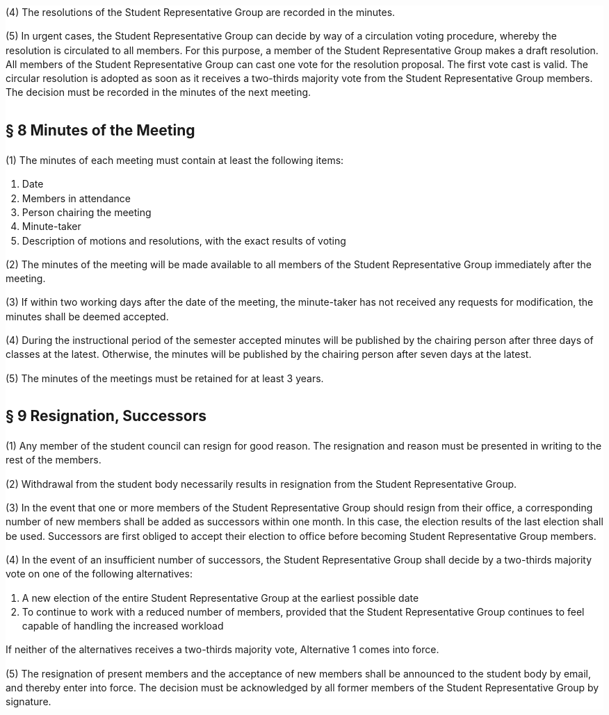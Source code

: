 (4) The resolutions of the Student Representative Group are recorded in the minutes.

(5) In urgent cases, the Student Representative Group can decide by way of a circulation voting procedure, whereby the resolution is circulated to all members. For this purpose, a member of the Student Representative Group makes a draft resolution. All members of the Student Representative Group can cast one vote for the resolution proposal. The first vote cast is valid.  The circular resolution is adopted as soon as it receives a two-thirds majority vote from the Student Representative Group members. The decision must be recorded in the minutes of the next meeting.


## § 8 Minutes of the Meeting

(1) The minutes of each meeting must contain at least the following items:

1.	Date
2.	Members in attendance
3.	Person chairing the meeting
4.	Minute-taker
5.	Description of motions and resolutions, with the exact results of voting

(2) The minutes of the meeting will be made available to all members of the Student Representative Group immediately after the meeting.

(3) If within two working days after the date of the meeting, the minute-taker has not received any requests for modification, the minutes shall be deemed accepted.

(4) During the instructional period of the semester accepted minutes will be published by the chairing person after three days of classes at the latest. Otherwise, the minutes will be published by the chairing person after seven days at the latest.

(5) The minutes of the meetings must be retained for at least 3 years.


## § 9 Resignation, Successors

(1) Any member of the student council can resign for good reason. The resignation and reason must be presented in writing to the rest of the members.

(2) Withdrawal from the student body necessarily results in resignation from the Student Representative Group.

(3) In the event that one or more members of the Student Representative Group should resign from their office, a corresponding number of new members shall be added as successors within one month.  In this case, the election results of the last election shall be used. Successors are first obliged to accept their election to office before becoming Student Representative Group members.

(4) In the event of an insufficient number of successors, the Student Representative Group shall decide by a two-thirds majority vote on one of the following alternatives:

1.	A new election of the entire Student Representative Group at the earliest possible date
2.	To continue to work with a reduced number of members, provided that the Student Representative Group continues to feel capable of handling the increased workload

If neither of the alternatives receives a two-thirds majority vote, Alternative 1 comes into force.

(5) The resignation of present members and the acceptance of new members shall be announced to the student body by email, and thereby enter into force. The decision must be acknowledged by all former members of the Student Representative Group by signature.
